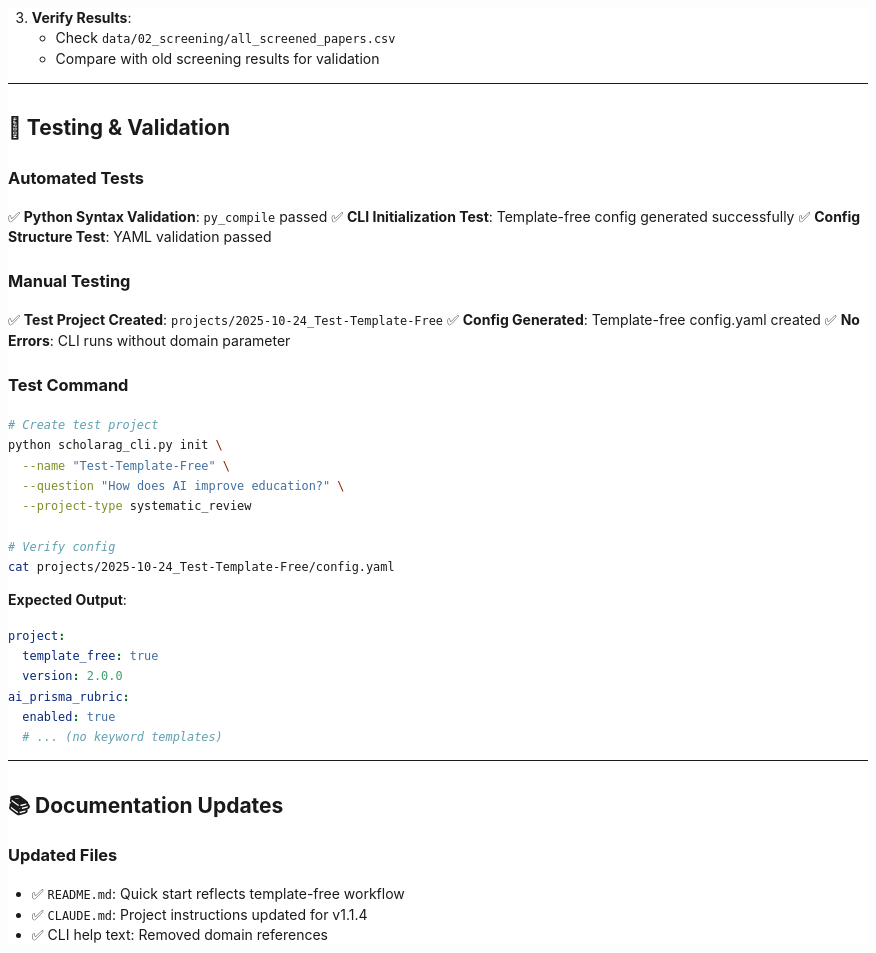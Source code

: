 3. **Verify Results**:
   - Check `data/02_screening/all_screened_papers.csv`
   - Compare with old screening results for validation

---

## 🧪 Testing & Validation

### Automated Tests

✅ **Python Syntax Validation**: `py_compile` passed
✅ **CLI Initialization Test**: Template-free config generated successfully
✅ **Config Structure Test**: YAML validation passed

### Manual Testing

✅ **Test Project Created**: `projects/2025-10-24_Test-Template-Free`
✅ **Config Generated**: Template-free config.yaml created
✅ **No Errors**: CLI runs without domain parameter

### Test Command

```bash
# Create test project
python scholarag_cli.py init \
  --name "Test-Template-Free" \
  --question "How does AI improve education?" \
  --project-type systematic_review

# Verify config
cat projects/2025-10-24_Test-Template-Free/config.yaml
```

**Expected Output**:
```yaml
project:
  template_free: true
  version: 2.0.0
ai_prisma_rubric:
  enabled: true
  # ... (no keyword templates)
```

---

## 📚 Documentation Updates

### Updated Files
- ✅ `README.md`: Quick start reflects template-free workflow
- ✅ `CLAUDE.md`: Project instructions updated for v1.1.4
- ✅ CLI help text: Removed domain references
